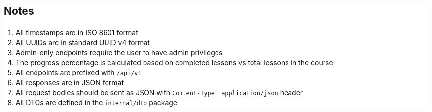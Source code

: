 ## Notes
1. All timestamps are in ISO 8601 format
2. All UUIDs are in standard UUID v4 format
3. Admin-only endpoints require the user to have admin privileges
4. The progress percentage is calculated based on completed lessons vs total lessons in the course
5. All endpoints are prefixed with `/api/v1`
6. All responses are in JSON format
7. All request bodies should be sent as JSON with `Content-Type: application/json` header
8. All DTOs are defined in the `internal/dto` package
